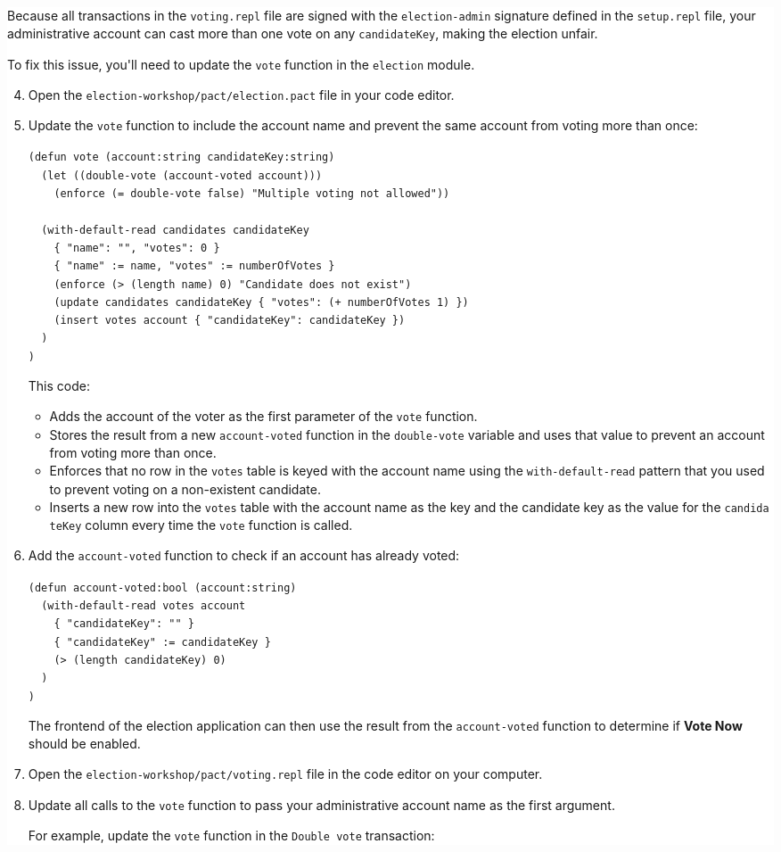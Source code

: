    Because all transactions in the `voting.repl` file are signed with the `election-admin` signature defined in the `setup.repl` file, your administrative account can cast more than one vote on any `candidateKey`, making the election unfair.

   To fix this issue, you'll need to update the `vote` function in the `election` module.

4. Open the `election-workshop/pact/election.pact` file in your code editor.

5. Update the `vote` function to include the account name and prevent the same account from voting more than once:
   
   ```pact
   (defun vote (account:string candidateKey:string)
     (let ((double-vote (account-voted account)))
       (enforce (= double-vote false) "Multiple voting not allowed"))
   
     (with-default-read candidates candidateKey
       { "name": "", "votes": 0 }
       { "name" := name, "votes" := numberOfVotes }
       (enforce (> (length name) 0) "Candidate does not exist")
       (update candidates candidateKey { "votes": (+ numberOfVotes 1) })
       (insert votes account { "candidateKey": candidateKey })
     )
   )
   ```

   This code:
   
   - Adds the account of the voter as the first parameter of the `vote` function.
   - Stores the result from a new `account-voted` function in the `double-vote` variable and uses that value to prevent an account from voting more than once.
   - Enforces that no row in the `votes` table is keyed with the account name using the `with-default-read` pattern that you used to prevent voting on a non-existent candidate. 
   - Inserts a new row into the `votes` table with the account name as the key and the candidate key as the value for the `candidateKey` column every time the `vote` function is called. 
    
6. Add the `account-voted` function to check if an account has already voted:
   
   ```pact
   (defun account-voted:bool (account:string)
     (with-default-read votes account
       { "candidateKey": "" }
       { "candidateKey" := candidateKey }
       (> (length candidateKey) 0)
     )
   )
   ```

   The frontend of the election application can then use the result from the `account-voted` function to determine if **Vote Now** should be enabled. 
   
7. Open the `election-workshop/pact/voting.repl` file in the code editor on your computer.

8. Update all calls to the `vote` function to pass your administrative account name as the first argument.
   
   For example, update the `vote` function in the `Double vote` transaction:
